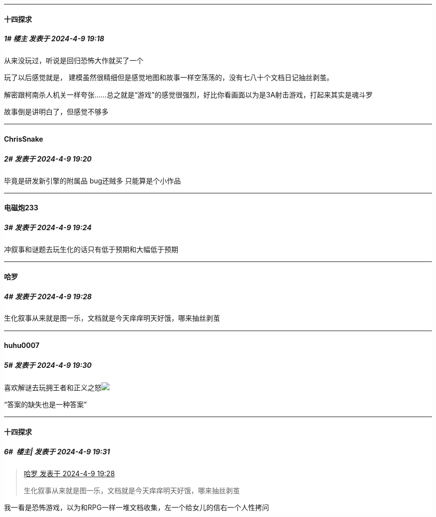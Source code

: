 ﻿
*****

####  十四探求  
##### 1#       楼主       发表于 2024-4-9 19:18

从来没玩过，听说是回归恐怖大作就买了一个

玩了以后感觉就是， 建模虽然很精细但是感觉地图和故事一样空荡荡的，没有七八十个文档日记抽丝剥茧。

解密跟柯南杀人机关一样夸张……总之就是“游戏”的感觉很强烈，好比你看画面以为是3A射击游戏，打起来其实是魂斗罗

故事倒是讲明白了，但感觉不够多

*****

####  ChrisSnake  
##### 2#       发表于 2024-4-9 19:20

毕竟是研发新引擎的附属品 bug还贼多 只能算是个小作品

*****

####  电磁炮233  
##### 3#       发表于 2024-4-9 19:24

冲叙事和谜题去玩生化的话只有低于预期和大幅低于预期

*****

####  哈罗  
##### 4#       发表于 2024-4-9 19:28

生化叙事从来就是图一乐，文档就是今天痒痒明天好饿，哪来抽丝剥茧

*****

####  huhu0007  
##### 5#       发表于 2024-4-9 19:30

喜欢解谜去玩拥王者和正义之怒<img src="https://static.saraba1st.com/image/smiley/face2017/067.png" referrerpolicy="no-referrer">

“答案的缺失也是一种答案”

*****

####  十四探求  
##### 6#         楼主| 发表于 2024-4-9 19:31

<blockquote><a href="httphttps://bbs.saraba1st.com/2b/forum.php?mod=redirect&amp;goto=findpost&amp;pid=64538935&amp;ptid=2179225" target="_blank">哈罗 发表于 2024-4-9 19:28</a>

生化叙事从来就是图一乐，文档就是今天痒痒明天好饿，哪来抽丝剥茧</blockquote>
我一看是恐怖游戏，以为和RPG一样一堆文档收集，左一个给女儿的信右一个人性拷问
